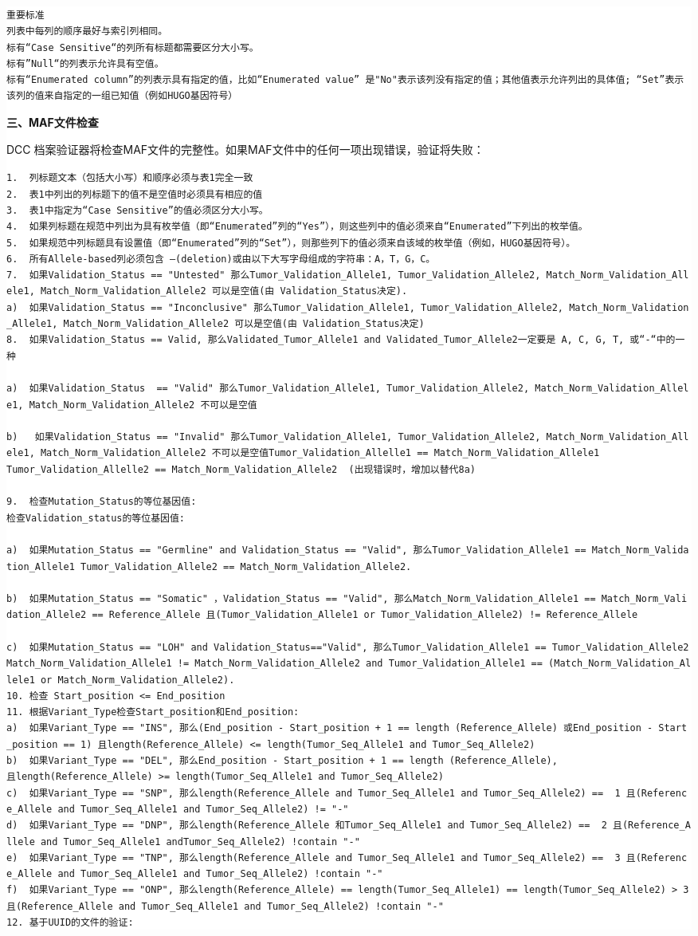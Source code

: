 
```
重要标准
列表中每列的顺序最好与索引列相同。
标有“Case Sensitive“的列所有标题都需要区分大小写。
标有”Null“的列表示允许具有空值。
标有“Enumerated column”的列表示具有指定的值，比如“Enumerated value” 是"No"表示该列没有指定的值；其他值表示允许列出的具体值; “Set”表示该列的值来自指定的一组已知值（例如HUGO基因符号）

```
  **三、MAF文件检查**

DCC 档案验证器将检查MAF文件的完整性。如果MAF文件中的任何一项出现错误，验证将失败：

```
1.	列标题文本（包括大小写）和顺序必须与表1完全一致
2.	表1中列出的列标题下的值不是空值时必须具有相应的值
3.	表1中指定为“Case Sensitive”的值必须区分大小写。
4.	如果列标题在规范中列出为具有枚举值（即“Enumerated”列的“Yes”），则这些列中的值必须来自“Enumerated”下列出的枚举值。
5.	如果规范中列标题具有设置值（即“Enumerated”列的“Set”），则那些列下的值必须来自该域的枚举值（例如，HUGO基因符号）。
6.	所有Allele-based列必须包含 –(deletion)或由以下大写字母组成的字符串：A，T，G，C。
7.	如果Validation_Status == "Untested" 那么Tumor_Validation_Allele1, Tumor_Validation_Allele2, Match_Norm_Validation_Allele1, Match_Norm_Validation_Allele2 可以是空值(由 Validation_Status决定).
a)	如果Validation_Status == "Inconclusive" 那么Tumor_Validation_Allele1, Tumor_Validation_Allele2, Match_Norm_Validation_Allele1, Match_Norm_Validation_Allele2 可以是空值(由 Validation_Status决定)
8.	如果Validation_Status == Valid, 那么Validated_Tumor_Allele1 and Validated_Tumor_Allele2一定要是 A, C, G, T, 或“-“中的一种

a)	如果Validation_Status  == "Valid" 那么Tumor_Validation_Allele1, Tumor_Validation_Allele2, Match_Norm_Validation_Allele1, Match_Norm_Validation_Allele2 不可以是空值

b)	 如果Validation_Status == "Invalid" 那么Tumor_Validation_Allele1, Tumor_Validation_Allele2, Match_Norm_Validation_Allele1, Match_Norm_Validation_Allele2 不可以是空值Tumor_Validation_Allelle1 == Match_Norm_Validation_Allele1 
Tumor_Validation_Allelle2 == Match_Norm_Validation_Allele2  (出现错误时，增加以替代8a)

9.	检查Mutation_Status的等位基因值:
检查Validation_status的等位基因值:

a)	如果Mutation_Status == "Germline" and Validation_Status == "Valid", 那么Tumor_Validation_Allele1 == Match_Norm_Validation_Allele1 Tumor_Validation_Allele2 == Match_Norm_Validation_Allele2.

b)	如果Mutation_Status == "Somatic" ，Validation_Status == "Valid", 那么Match_Norm_Validation_Allele1 == Match_Norm_Validation_Allele2 == Reference_Allele 且(Tumor_Validation_Allele1 or Tumor_Validation_Allele2) != Reference_Allele

c)	如果Mutation_Status == "LOH" and Validation_Status=="Valid", 那么Tumor_Validation_Allele1 == Tumor_Validation_Allele2 Match_Norm_Validation_Allele1 != Match_Norm_Validation_Allele2 and Tumor_Validation_Allele1 == (Match_Norm_Validation_Allele1 or Match_Norm_Validation_Allele2).
10.	检查 Start_position <= End_position
11.	根据Variant_Type检查Start_position和End_position: 
a)	如果Variant_Type == "INS", 那么(End_position - Start_position + 1 == length (Reference_Allele) 或End_position - Start_position == 1) 且length(Reference_Allele) <= length(Tumor_Seq_Allele1 and Tumor_Seq_Allele2)
b)	如果Variant_Type == "DEL", 那么End_position - Start_position + 1 == length (Reference_Allele), 
且length(Reference_Allele) >= length(Tumor_Seq_Allele1 and Tumor_Seq_Allele2)
c)	如果Variant_Type == "SNP", 那么length(Reference_Allele and Tumor_Seq_Allele1 and Tumor_Seq_Allele2) ==  1 且(Reference_Allele and Tumor_Seq_Allele1 and Tumor_Seq_Allele2) != "-"
d)	如果Variant_Type == "DNP", 那么length(Reference_Allele 和Tumor_Seq_Allele1 and Tumor_Seq_Allele2) ==  2 且(Reference_Allele and Tumor_Seq_Allele1 andTumor_Seq_Allele2) !contain "-"
e)	如果Variant_Type == "TNP", 那么length(Reference_Allele and Tumor_Seq_Allele1 and Tumor_Seq_Allele2) ==  3 且(Reference_Allele and Tumor_Seq_Allele1 and Tumor_Seq_Allele2) !contain "-"
f)	如果Variant_Type == "ONP", 那么length(Reference_Allele) == length(Tumor_Seq_Allele1) == length(Tumor_Seq_Allele2) > 3 且(Reference_Allele and Tumor_Seq_Allele1 and Tumor_Seq_Allele2) !contain "-"
12.	基于UUID的文件的验证: 
```